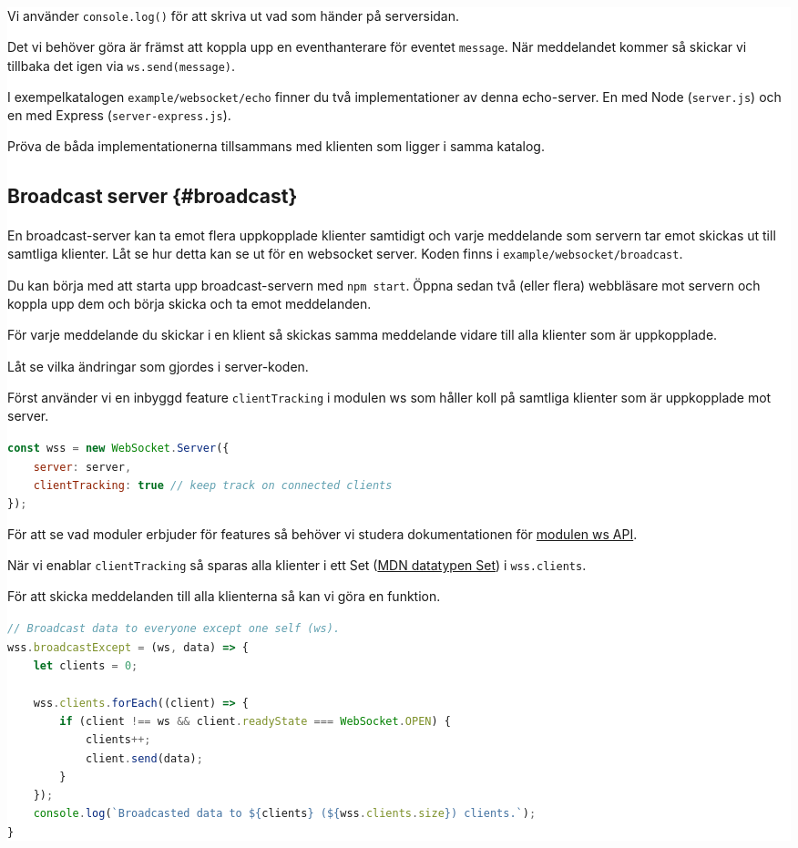 Vi använder `console.log()` för att skriva ut vad som händer på serversidan.

Det vi behöver göra är främst att koppla upp en eventhanterare för eventet `message`. När meddelandet kommer så skickar vi tillbaka det igen via `ws.send(message)`.

I exempelkatalogen `example/websocket/echo` finner du två implementationer av denna echo-server. En med Node (`server.js`) och en med Express (`server-express.js`).

Pröva de båda implementationerna tillsammans med klienten som ligger i samma katalog.



Broadcast server {#broadcast}
--------------------------------------------------------------------

En broadcast-server kan ta emot flera uppkopplade klienter samtidigt och varje meddelande som servern tar emot skickas ut till samtliga klienter. Låt se hur detta kan se ut för en websocket server. Koden finns i `example/websocket/broadcast`.

Du kan börja med att starta upp broadcast-servern med `npm start`. Öppna sedan två (eller flera) webbläsare mot servern och koppla upp dem och börja skicka och ta emot meddelanden.

För varje meddelande du skickar i en klient så skickas samma meddelande vidare till alla klienter som är uppkopplade.

Låt se vilka ändringar som gjordes i server-koden.

Först använder vi en inbyggd feature `clientTracking` i modulen ws som håller koll på samtliga klienter som är uppkopplade mot server.

```javascript
const wss = new WebSocket.Server({
    server: server,
    clientTracking: true // keep track on connected clients
});
```

För att se vad moduler erbjuder för features så behöver vi studera dokumentationen för [modulen ws API](https://github.com/websockets/ws/blob/master/doc/ws.md).

När vi enablar `clientTracking` så sparas alla klienter i ett Set ([MDN datatypen Set](https://developer.mozilla.org/en-US/docs/Web/JavaScript/Reference/Global_Objects/Set)) i `wss.clients`.

För att skicka meddelanden till alla klienterna så kan vi göra en funktion.

```javascript
// Broadcast data to everyone except one self (ws).
wss.broadcastExcept = (ws, data) => {
    let clients = 0;

    wss.clients.forEach((client) => {
        if (client !== ws && client.readyState === WebSocket.OPEN) {
            clients++;
            client.send(data);
        }
    });
    console.log(`Broadcasted data to ${clients} (${wss.clients.size}) clients.`);
}
```
